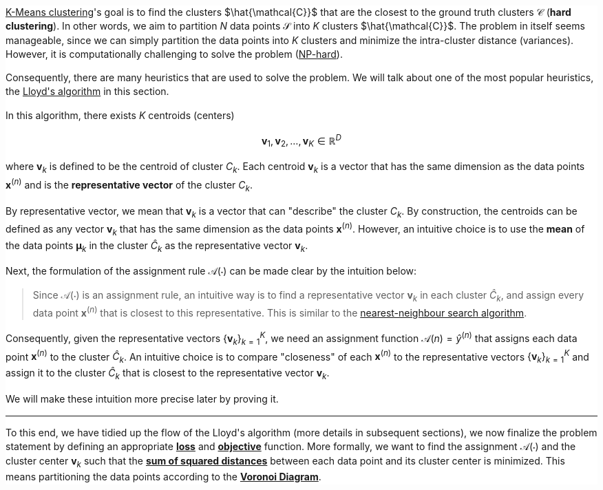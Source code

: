 [K-Means clustering](https://en.wikipedia.org/wiki/K-means_clustering)'s goal is
to find the clusters $\hat{\mathcal{C}}$ that are the closest to the ground
truth clusters $\mathcal{C}$ (**hard clustering**). In other words, we aim to
partition $N$ data points $\mathcal{S}$ into $K$ clusters $\hat{\mathcal{C}}$.
The problem in itself seems manageable, since we can simply partition the data
points into $K$ clusters and minimize the intra-cluster distance (variances).
However, it is computationally challenging to solve the problem
([NP-hard](https://en.wikipedia.org/wiki/NP-hardness)).

Consequently, there are many heuristics that are used to solve the problem. We
will talk about one of the most popular heuristics, the
[Lloyd's algorithm](https://en.wikipedia.org/wiki/Lloyd%27s_algorithm) in this
section.

In this algorithm, there exists $K$ centroids (centers)

$$
\boldsymbol{v}_1, \boldsymbol{v}_2, \dots, \boldsymbol{v}_K \in \mathbb{R}^{D}
$$

where $\boldsymbol{v}_k$ is defined to be the centroid of cluster $C_k$. Each
centroid $\boldsymbol{v}_k$ is a vector that has the same dimension as the data
points $\mathbf{x}^{(n)}$ and is the **representative vector** of the cluster
$C_k$.

By representative vector, we mean that $\boldsymbol{v}_k$ is a vector that can
"describe" the cluster $C_k$. By construction, the centroids can be defined as
any vector $\boldsymbol{v}_k$ that has the same dimension as the data points
$\mathbf{x}^{(n)}$. However, an intuitive choice is to use the **mean** of the
data points $\boldsymbol{\mu}_k$ in the cluster $\hat{C}_k$ as the
representative vector $\boldsymbol{v}_k$.

Next, the formulation of the assignment rule $\mathcal{A}(\cdot)$ can be made
clear by the intuition below:

> Since $\mathcal{A}(\cdot)$ is an assignment rule, an intuitive way is to find
> a representative vector $\boldsymbol{v}_k$ in each cluster $\hat{C}_k$, and
> assign every data point $\mathbf{x}^{(n)}$ that is closest to this
> representative. This is similar to the
> [nearest-neighbour search algorithm](<https://en.wikipedia.org/wiki/Nearest_neighbor_search#:~:text=Nearest%20neighbor%20search%20(NNS)%2C,the%20larger%20the%20function%20values.>).

Consequently, given the representative vectors
$\left\{\boldsymbol{v}_k\right\}_{k=1}^K$, we need an assignment function
$\mathcal{A}(n) = \hat{y}^{(n)}$ that assigns each data point $\mathbf{x}^{(n)}$
to the cluster $\hat{C}_k$. An intuitive choice is to compare "closeness" of
each $\mathbf{x}^{(n)}$ to the representative vectors
$\left\{\boldsymbol{v}_k\right\}_{k=1}^K$ and assign it to the cluster
$\hat{C}_k$ that is closest to the representative vector $\boldsymbol{v}_k$.

We will make these intuition more precise later by proving it.

---

To this end, we have tidied up the flow of the Lloyd's algorithm (more details
in subsequent sections), we now finalize the problem statement by defining an
appropriate [**loss**](https://en.wikipedia.org/wiki/Loss_function) and
[**objective**](https://en.wikipedia.org/wiki/Mathematical_optimization)
function. More formally, we want to find the assignment $\mathcal{A}(\cdot)$ and
the cluster center $\boldsymbol{v}_k$ such that the
[**sum of squared distances**](https://en.wikipedia.org/wiki/Residual_sum_of_squares#:~:text=In%20statistics%2C%20the%20residual%20sum,such%20as%20a%20linear%20regression.)
between each data point and its cluster center is minimized. This means
partitioning the data points according to the
[**Voronoi Diagram**](https://en.wikipedia.org/wiki/Voronoi_diagram).
